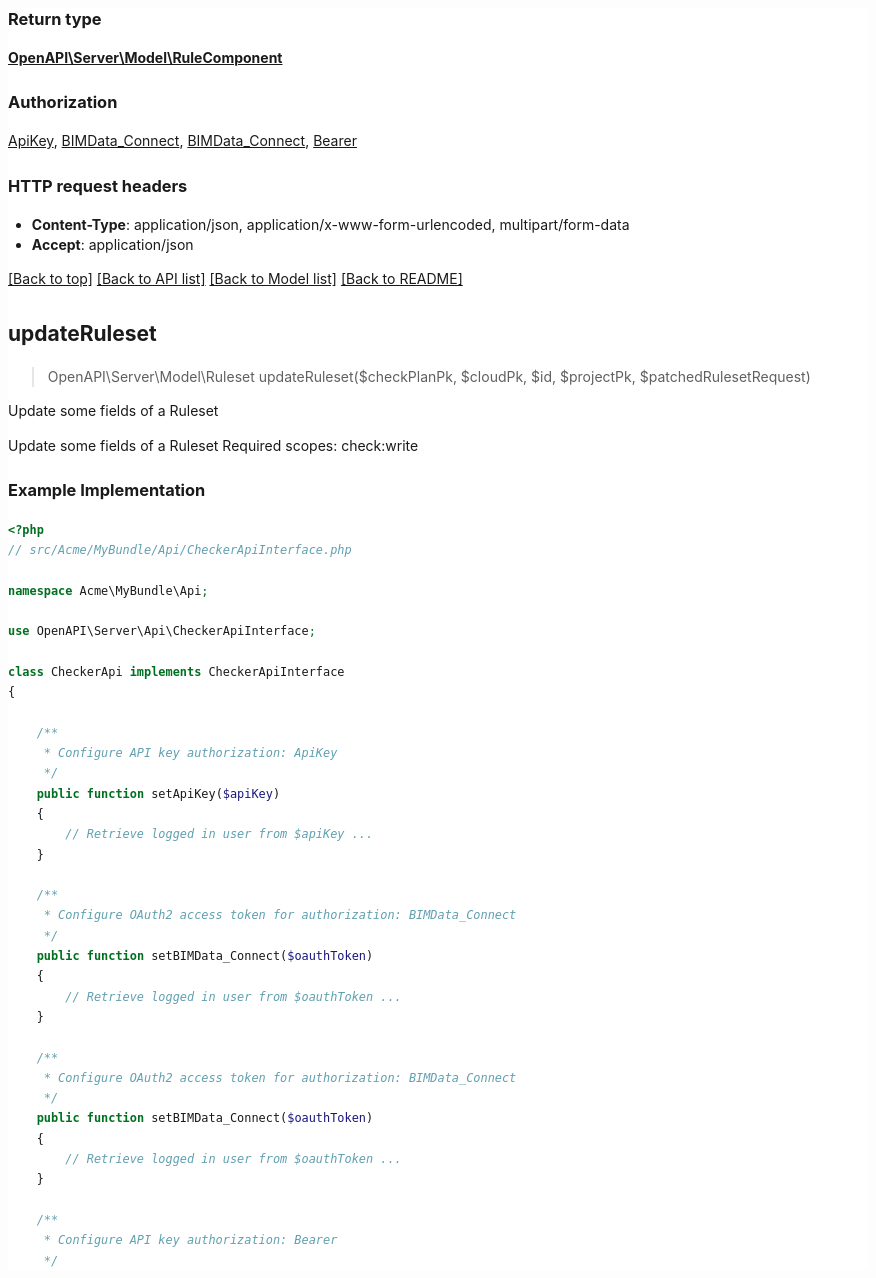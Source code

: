 ### Return type

[**OpenAPI\Server\Model\RuleComponent**](../Model/RuleComponent.md)

### Authorization

[ApiKey](../../README.md#ApiKey), [BIMData_Connect](../../README.md#BIMData_Connect), [BIMData_Connect](../../README.md#BIMData_Connect), [Bearer](../../README.md#Bearer)

### HTTP request headers

 - **Content-Type**: application/json, application/x-www-form-urlencoded, multipart/form-data
 - **Accept**: application/json

[[Back to top]](#) [[Back to API list]](../../README.md#documentation-for-api-endpoints) [[Back to Model list]](../../README.md#documentation-for-models) [[Back to README]](../../README.md)

## **updateRuleset**
> OpenAPI\Server\Model\Ruleset updateRuleset($checkPlanPk, $cloudPk, $id, $projectPk, $patchedRulesetRequest)

Update some fields of a Ruleset

Update some fields of a Ruleset  Required scopes: check:write

### Example Implementation
```php
<?php
// src/Acme/MyBundle/Api/CheckerApiInterface.php

namespace Acme\MyBundle\Api;

use OpenAPI\Server\Api\CheckerApiInterface;

class CheckerApi implements CheckerApiInterface
{

    /**
     * Configure API key authorization: ApiKey
     */
    public function setApiKey($apiKey)
    {
        // Retrieve logged in user from $apiKey ...
    }

    /**
     * Configure OAuth2 access token for authorization: BIMData_Connect
     */
    public function setBIMData_Connect($oauthToken)
    {
        // Retrieve logged in user from $oauthToken ...
    }

    /**
     * Configure OAuth2 access token for authorization: BIMData_Connect
     */
    public function setBIMData_Connect($oauthToken)
    {
        // Retrieve logged in user from $oauthToken ...
    }

    /**
     * Configure API key authorization: Bearer
     */
```